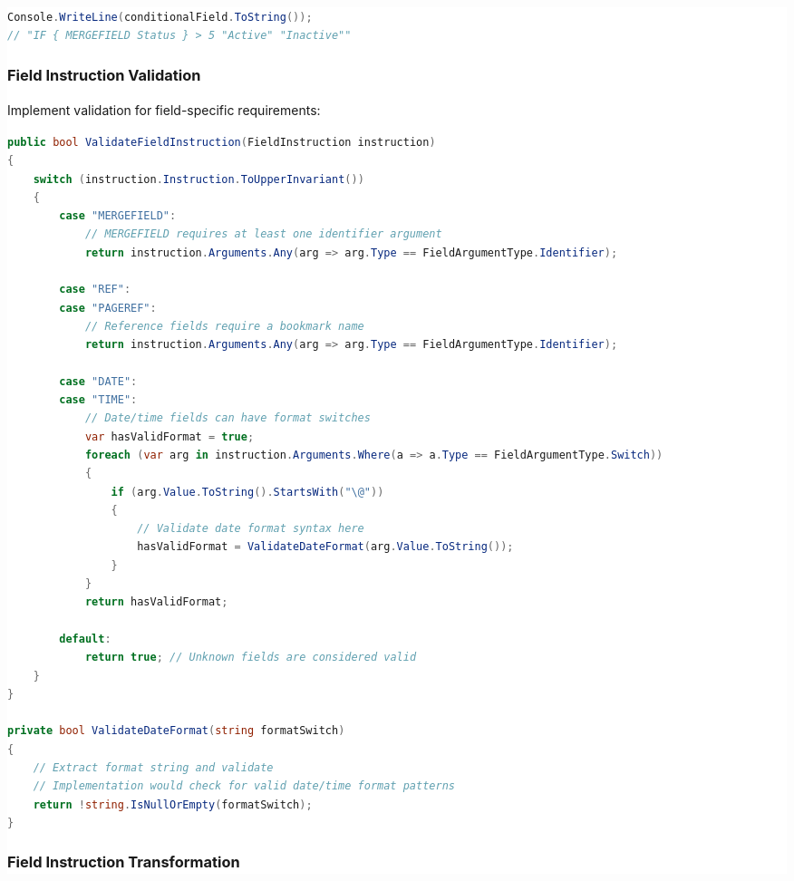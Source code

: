 ```csharp
Console.WriteLine(conditionalField.ToString());
// "IF { MERGEFIELD Status } > 5 "Active" "Inactive""
```

### Field Instruction Validation

Implement validation for field-specific requirements:

```csharp
public bool ValidateFieldInstruction(FieldInstruction instruction)
{
    switch (instruction.Instruction.ToUpperInvariant())
    {
        case "MERGEFIELD":
            // MERGEFIELD requires at least one identifier argument
            return instruction.Arguments.Any(arg => arg.Type == FieldArgumentType.Identifier);
            
        case "REF":
        case "PAGEREF":
            // Reference fields require a bookmark name
            return instruction.Arguments.Any(arg => arg.Type == FieldArgumentType.Identifier);
            
        case "DATE":
        case "TIME":
            // Date/time fields can have format switches
            var hasValidFormat = true;
            foreach (var arg in instruction.Arguments.Where(a => a.Type == FieldArgumentType.Switch))
            {
                if (arg.Value.ToString().StartsWith("\@"))
                {
                    // Validate date format syntax here
                    hasValidFormat = ValidateDateFormat(arg.Value.ToString());
                }
            }
            return hasValidFormat;
            
        default:
            return true; // Unknown fields are considered valid
    }
}

private bool ValidateDateFormat(string formatSwitch)
{
    // Extract format string and validate
    // Implementation would check for valid date/time format patterns
    return !string.IsNullOrEmpty(formatSwitch);
}
```

### Field Instruction Transformation
